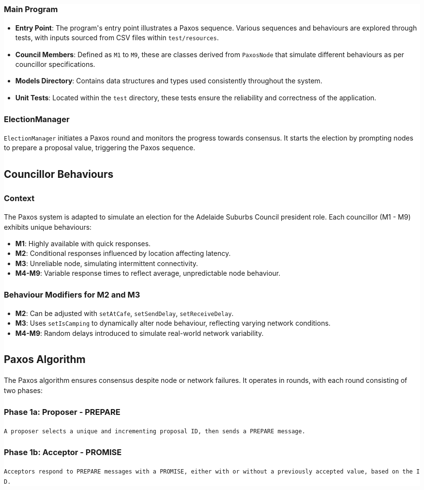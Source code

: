 ### Main Program

- **Entry Point**: The program's entry point illustrates a Paxos sequence. Various sequences and behaviours are explored through tests, with inputs sourced from CSV files within `test/resources`.

- **Council Members**: Defined as `M1` to `M9`, these are classes derived from `PaxosNode` that simulate different behaviours as per councillor specifications.

- **Models Directory**: Contains data structures and types used consistently throughout the system.

- **Unit Tests**: Located within the `test` directory, these tests ensure the reliability and correctness of the application.

### ElectionManager

`ElectionManager` initiates a Paxos round and monitors the progress towards consensus. It starts the election by prompting nodes to prepare a proposal value, triggering the Paxos sequence.

## Councillor Behaviours

### Context

The Paxos system is adapted to simulate an election for the Adelaide Suburbs Council president role. Each councillor (M1 - M9) exhibits unique behaviours:

- **M1**: Highly available with quick responses.
- **M2**: Conditional responses influenced by location affecting latency.
- **M3**: Unreliable node, simulating intermittent connectivity.
- **M4-M9**: Variable response times to reflect average, unpredictable node behaviour.

### Behaviour Modifiers for M2 and M3

- **M2**: Can be adjusted with `setAtCafe`, `setSendDelay`, `setReceiveDelay`.
- **M3**: Uses `setIsCamping` to dynamically alter node behaviour, reflecting varying network conditions.
- **M4-M9**: Random delays introduced to simulate real-world network variability.

## Paxos Algorithm

The Paxos algorithm ensures consensus despite node or network failures. It operates in rounds, with each round consisting of two phases:

### Phase 1a: Proposer - PREPARE

```markdown
A proposer selects a unique and incrementing proposal ID, then sends a PREPARE message.
```

### Phase 1b: Acceptor - PROMISE

```markdown
Acceptors respond to PREPARE messages with a PROMISE, either with or without a previously accepted value, based on the ID.
```
